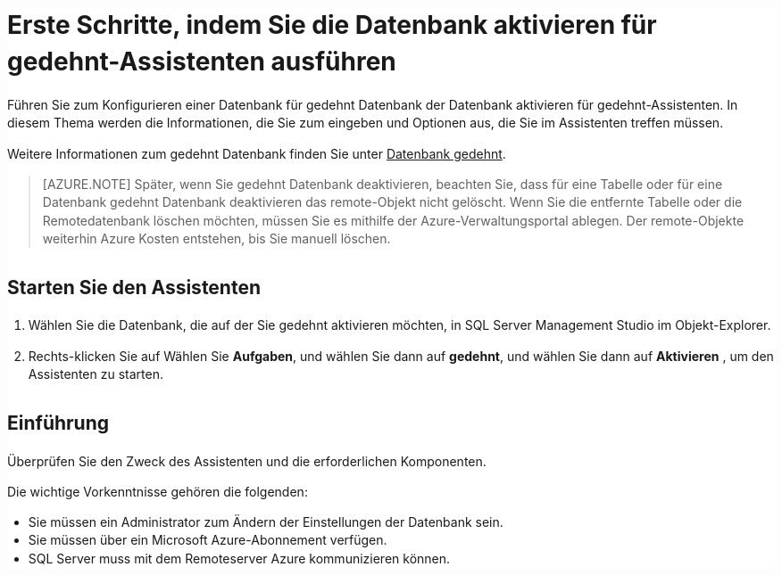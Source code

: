 <properties
    pageTitle="Erste Schritte, indem Sie die Datenbank aktivieren für gedehnt-Assistenten ausführen | Microsoft Azure"
    description="Informationen Sie zum Konfigurieren einer Datenbank für gedehnt Datenbank durch die Datenbank aktivieren für gedehnt-Assistenten ausführen."
    services="sql-server-stretch-database"
    documentationCenter=""
    authors="douglaslMS"
    manager="jhubbard"
    editor=""/>

<tags
    ms.service="sql-server-stretch-database"
    ms.workload="data-management"
    ms.tgt_pltfrm="na"
    ms.devlang="na"
    ms.topic="hero-article"
    ms.date="08/05/2016"
    ms.author="douglasl"/>

# <a name="get-started-by-running-the-enable-database-for-stretch-wizard"></a>Erste Schritte, indem Sie die Datenbank aktivieren für gedehnt-Assistenten ausführen

Führen Sie zum Konfigurieren einer Datenbank für gedehnt Datenbank der Datenbank aktivieren für gedehnt-Assistenten.  In diesem Thema werden die Informationen, die Sie zum eingeben und Optionen aus, die Sie im Assistenten treffen müssen.

Weitere Informationen zum gedehnt Datenbank finden Sie unter [Datenbank gedehnt](sql-server-stretch-database-overview.md).

 >   [AZURE.NOTE] Später, wenn Sie gedehnt Datenbank deaktivieren, beachten Sie, dass für eine Tabelle oder für eine Datenbank gedehnt Datenbank deaktivieren das remote-Objekt nicht gelöscht. Wenn Sie die entfernte Tabelle oder die Remotedatenbank löschen möchten, müssen Sie es mithilfe der Azure-Verwaltungsportal ablegen. Der remote-Objekte weiterhin Azure Kosten entstehen, bis Sie manuell löschen. 

## <a name="launch-the-wizard"></a>Starten Sie den Assistenten

1.  Wählen Sie die Datenbank, die auf der Sie gedehnt aktivieren möchten, in SQL Server Management Studio im Objekt-Explorer.

2.  Rechts\-klicken Sie auf Wählen Sie **Aufgaben**, und wählen Sie dann auf **gedehnt**, und wählen Sie dann auf **Aktivieren** , um den Assistenten zu starten.

## <a name="Intro"></a>Einführung
Überprüfen Sie den Zweck des Assistenten und die erforderlichen Komponenten.

Die wichtige Vorkenntnisse gehören die folgenden:

-   Sie müssen ein Administrator zum Ändern der Einstellungen der Datenbank sein.
-   Sie müssen über ein Microsoft Azure-Abonnement verfügen.
-   SQL Server muss mit dem Remoteserver Azure kommunizieren können.


[StretchWizardImage1]: ./media/sql-server-stretch-database-wizard/stretchwiz1.png
[StretchWizardImage2]: ./media/sql-server-stretch-database-wizard/stretchwiz2.png
[StretchWizardImage2a]: ./media/sql-server-stretch-database-wizard/stretchwiz2a.png
[StretchWizardImage2b]: ./media/sql-server-stretch-database-wizard/stretchwiz2b.png
[StretchWizardImage3]: ./media/sql-server-stretch-database-wizard/stretchwiz3.png
[StretchWizardImage4]: ./media/sql-server-stretch-database-wizard/stretchwiz4.png
[StretchWizardImage5]: ./media/sql-server-stretch-database-wizard/stretchwiz5.png
[StretchWizardImage6]: ./media/sql-server-stretch-database-wizard/stretchwiz6.png
[StretchWizardImage6b]: ./media/sql-server-stretch-database-wizard/stretchwiz6b.png
[StretchWizardImage7]: ./media/sql-server-stretch-database-wizard/stretchwiz7.png
[StretchWizardImage8]: ./media/sql-server-stretch-database-wizard/stretchwiz8.png
[StretchWizardImage9]: ./media/sql-server-stretch-database-wizard/stretchwiz9.png
